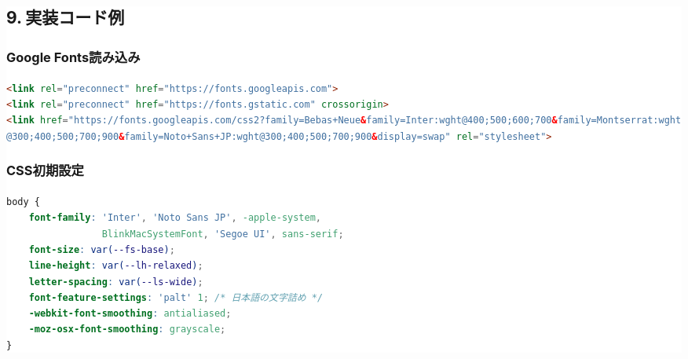 ## 9. 実装コード例

### Google Fonts読み込み
```html
<link rel="preconnect" href="https://fonts.googleapis.com">
<link rel="preconnect" href="https://fonts.gstatic.com" crossorigin>
<link href="https://fonts.googleapis.com/css2?family=Bebas+Neue&family=Inter:wght@400;500;600;700&family=Montserrat:wght@300;400;500;700;900&family=Noto+Sans+JP:wght@300;400;500;700;900&display=swap" rel="stylesheet">
```

### CSS初期設定
```css
body {
    font-family: 'Inter', 'Noto Sans JP', -apple-system, 
                 BlinkMacSystemFont, 'Segoe UI', sans-serif;
    font-size: var(--fs-base);
    line-height: var(--lh-relaxed);
    letter-spacing: var(--ls-wide);
    font-feature-settings: 'palt' 1; /* 日本語の文字詰め */
    -webkit-font-smoothing: antialiased;
    -moz-osx-font-smoothing: grayscale;
}
```